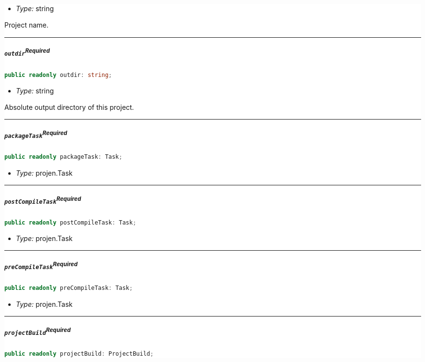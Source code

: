 - *Type:* string

Project name.

---

##### `outdir`<sup>Required</sup> <a name="outdir" id="projen.typescript.TypeScriptAppProject.property.outdir"></a>

```typescript
public readonly outdir: string;
```

- *Type:* string

Absolute output directory of this project.

---

##### `packageTask`<sup>Required</sup> <a name="packageTask" id="projen.typescript.TypeScriptAppProject.property.packageTask"></a>

```typescript
public readonly packageTask: Task;
```

- *Type:* projen.Task

---

##### `postCompileTask`<sup>Required</sup> <a name="postCompileTask" id="projen.typescript.TypeScriptAppProject.property.postCompileTask"></a>

```typescript
public readonly postCompileTask: Task;
```

- *Type:* projen.Task

---

##### `preCompileTask`<sup>Required</sup> <a name="preCompileTask" id="projen.typescript.TypeScriptAppProject.property.preCompileTask"></a>

```typescript
public readonly preCompileTask: Task;
```

- *Type:* projen.Task

---

##### `projectBuild`<sup>Required</sup> <a name="projectBuild" id="projen.typescript.TypeScriptAppProject.property.projectBuild"></a>

```typescript
public readonly projectBuild: ProjectBuild;
```
